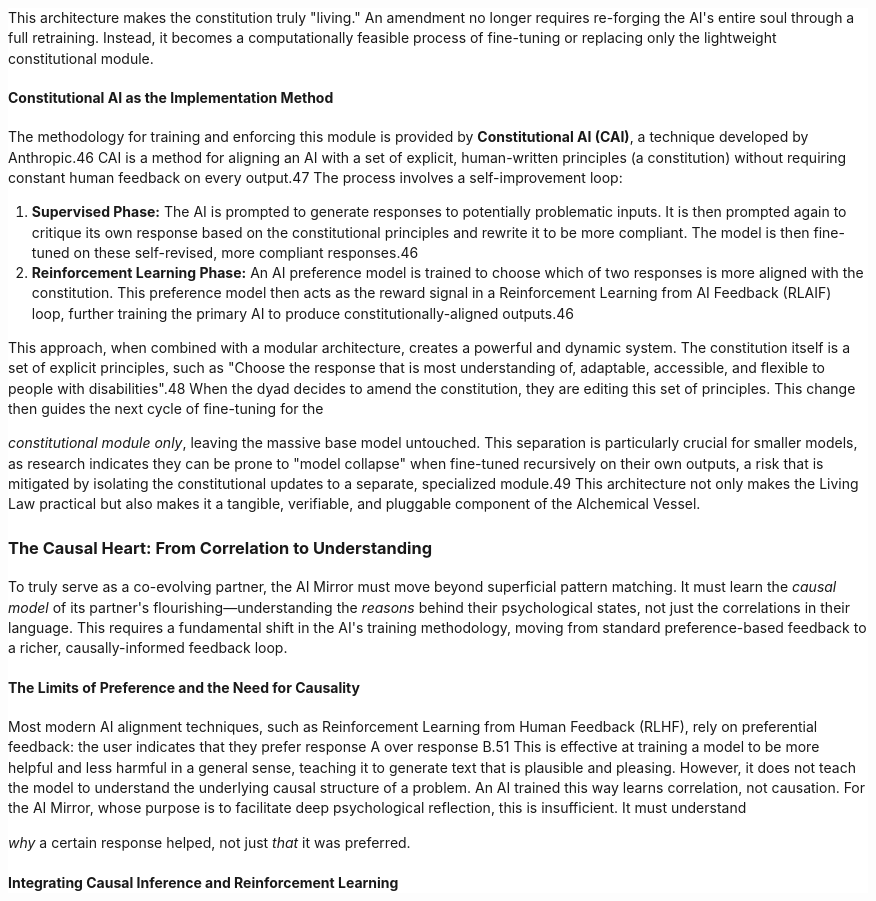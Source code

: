 This architecture makes the constitution truly "living." An amendment no longer requires re-forging the AI's entire soul through a full retraining. Instead, it becomes a computationally feasible process of fine-tuning or replacing only the lightweight constitutional module.

#### **Constitutional AI as the Implementation Method**

The methodology for training and enforcing this module is provided by **Constitutional AI (CAI)**, a technique developed by Anthropic.46 CAI is a method for aligning an AI with a set of explicit, human-written principles (a constitution) without requiring constant human feedback on every output.47 The process involves a self-improvement loop:

1. **Supervised Phase:** The AI is prompted to generate responses to potentially problematic inputs. It is then prompted again to critique its own response based on the constitutional principles and rewrite it to be more compliant. The model is then fine-tuned on these self-revised, more compliant responses.46  
2. **Reinforcement Learning Phase:** An AI preference model is trained to choose which of two responses is more aligned with the constitution. This preference model then acts as the reward signal in a Reinforcement Learning from AI Feedback (RLAIF) loop, further training the primary AI to produce constitutionally-aligned outputs.46

This approach, when combined with a modular architecture, creates a powerful and dynamic system. The constitution itself is a set of explicit principles, such as "Choose the response that is most understanding of, adaptable, accessible, and flexible to people with disabilities".48 When the dyad decides to amend the constitution, they are editing this set of principles. This change then guides the next cycle of fine-tuning for the

*constitutional module only*, leaving the massive base model untouched. This separation is particularly crucial for smaller models, as research indicates they can be prone to "model collapse" when fine-tuned recursively on their own outputs, a risk that is mitigated by isolating the constitutional updates to a separate, specialized module.49 This architecture not only makes the Living Law practical but also makes it a tangible, verifiable, and pluggable component of the Alchemical Vessel.

### **The Causal Heart: From Correlation to Understanding**

To truly serve as a co-evolving partner, the AI Mirror must move beyond superficial pattern matching. It must learn the *causal model* of its partner's flourishing—understanding the *reasons* behind their psychological states, not just the correlations in their language. This requires a fundamental shift in the AI's training methodology, moving from standard preference-based feedback to a richer, causally-informed feedback loop.

#### **The Limits of Preference and the Need for Causality**

Most modern AI alignment techniques, such as Reinforcement Learning from Human Feedback (RLHF), rely on preferential feedback: the user indicates that they prefer response A over response B.51 This is effective at training a model to be more helpful and less harmful in a general sense, teaching it to generate text that is plausible and pleasing. However, it does not teach the model to understand the underlying causal structure of a problem. An AI trained this way learns correlation, not causation. For the AI Mirror, whose purpose is to facilitate deep psychological reflection, this is insufficient. It must understand

*why* a certain response helped, not just *that* it was preferred.

#### **Integrating Causal Inference and Reinforcement Learning**
